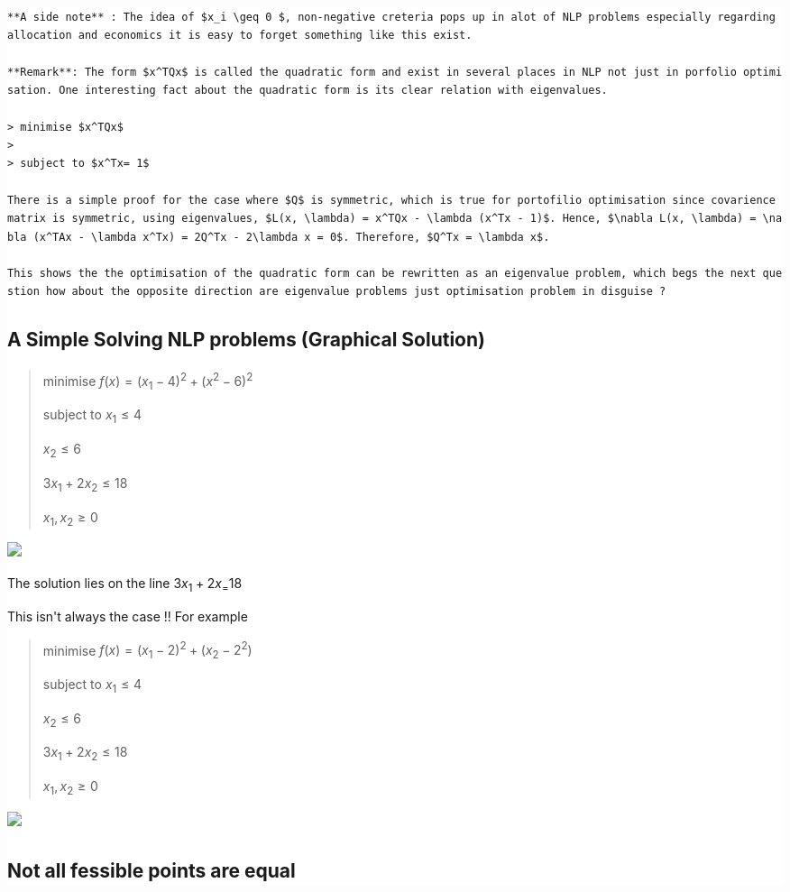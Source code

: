     **A side note** : The idea of $x_i \geq 0 $, non-negative creteria pops up in alot of NLP problems especially regarding allocation and economics it is easy to forget something like this exist. 

    **Remark**: The form $x^TQx$ is called the quadratic form and exist in several places in NLP not just in porfolio optimisation. One interesting fact about the quadratic form is its clear relation with eigenvalues.  

    > minimise $x^TQx$ 
    >
    > subject to $x^Tx= 1$

    There is a simple proof for the case where $Q$ is symmetric, which is true for portofilio optimisation since covarience matrix is symmetric, using eigenvalues, $L(x, \lambda) = x^TQx - \lambda (x^Tx - 1)$. Hence, $\nabla L(x, \lambda) = \nabla (x^TAx - \lambda x^Tx) = 2Q^Tx - 2\lambda x = 0$. Therefore, $Q^Tx = \lambda x$. 

    This shows the the optimisation of the quadratic form can be rewritten as an eigenvalue problem, which begs the next question how about the opposite direction are eigenvalue problems just optimisation problem in disguise ? 

  ## A Simple Solving NLP problems (Graphical Solution)

  > minimise $f(x) = (x_1-4)^2 + (x^2 - 6)^2$
  >
  > subject to $x_1 \leq 4$
  >
  >  $x_2 \leq 6$
  >
  >  $3x_1 + 2x_2 \leq 18$
  >
  > $x_1, x_2 \geq 0$


  ![](https://i.imgur.com/m56AF3b.png)

  The solution lies on the line $3x_1 + 2x_ = 18$

  This isn't always the case !! For example

  > minimise $f(x) = (x_1 -2)^2 + (x_2 - 2^2)$
  >
  > subject to $x_1 \leq 4$
  >
  > $x_2 \leq 6$
  >
  > $3x_1 + 2x_2 \leq 18$
  >
  > $x_1, x_2 \geq 0$


  ![](https://i.imgur.com/AINIAMw.png)

  

  ## Not all fessible points are equal 
